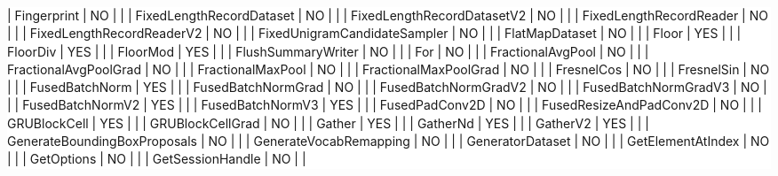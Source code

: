 | Fingerprint                                             | NO        |                               |
| FixedLengthRecordDataset                                | NO        |                               |
| FixedLengthRecordDatasetV2                              | NO        |                               |
| FixedLengthRecordReader                                 | NO        |                               |
| FixedLengthRecordReaderV2                               | NO        |                               |
| FixedUnigramCandidateSampler                            | NO        |                               |
| FlatMapDataset                                          | NO        |                               |
| Floor                                                   | YES       |                               |
| FloorDiv                                                | YES       |                               |
| FloorMod                                                | YES       |                               |
| FlushSummaryWriter                                      | NO        |                               |
| For                                                     | NO        |                               |
| FractionalAvgPool                                       | NO        |                               |
| FractionalAvgPoolGrad                                   | NO        |                               |
| FractionalMaxPool                                       | NO        |                               |
| FractionalMaxPoolGrad                                   | NO        |                               |
| FresnelCos                                              | NO        |                               |
| FresnelSin                                              | NO        |                               |
| FusedBatchNorm                                          | YES       |                               |
| FusedBatchNormGrad                                      | NO        |                               |
| FusedBatchNormGradV2                                    | NO        |                               |
| FusedBatchNormGradV3                                    | NO        |                               |
| FusedBatchNormV2                                        | YES       |                               |
| FusedBatchNormV3                                        | YES       |                               |
| FusedPadConv2D                                          | NO        |                               |
| FusedResizeAndPadConv2D                                 | NO        |                               |
| GRUBlockCell                                            | YES       |                               |
| GRUBlockCellGrad                                        | NO        |                               |
| Gather                                                  | YES       |                               |
| GatherNd                                                | YES       |                               |
| GatherV2                                                | YES       |                               |
| GenerateBoundingBoxProposals                            | NO        |                               |
| GenerateVocabRemapping                                  | NO        |                               |
| GeneratorDataset                                        | NO        |                               |
| GetElementAtIndex                                       | NO        |                               |
| GetOptions                                              | NO        |                               |
| GetSessionHandle                                        | NO        |                               |